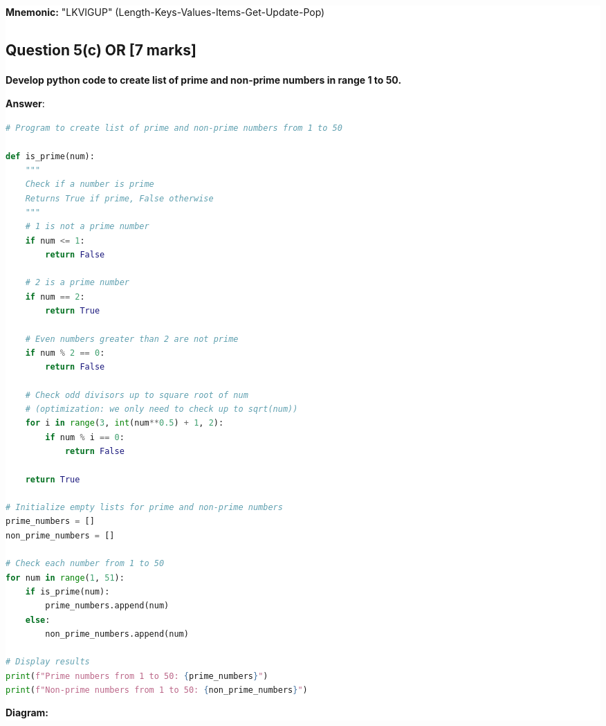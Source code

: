 **Mnemonic:** "LKVIGUP" (Length-Keys-Values-Items-Get-Update-Pop)

## Question 5(c) OR [7 marks]

**Develop python code to create list of prime and non-prime numbers in range 1 to 50.**

**Answer**:

```python
# Program to create list of prime and non-prime numbers from 1 to 50

def is_prime(num):
    """
    Check if a number is prime
    Returns True if prime, False otherwise
    """
    # 1 is not a prime number
    if num <= 1:
        return False
    
    # 2 is a prime number
    if num == 2:
        return True
    
    # Even numbers greater than 2 are not prime
    if num % 2 == 0:
        return False
    
    # Check odd divisors up to square root of num
    # (optimization: we only need to check up to sqrt(num))
    for i in range(3, int(num**0.5) + 1, 2):
        if num % i == 0:
            return False
    
    return True

# Initialize empty lists for prime and non-prime numbers
prime_numbers = []
non_prime_numbers = []

# Check each number from 1 to 50
for num in range(1, 51):
    if is_prime(num):
        prime_numbers.append(num)
    else:
        non_prime_numbers.append(num)

# Display results
print(f"Prime numbers from 1 to 50: {prime_numbers}")
print(f"Non-prime numbers from 1 to 50: {non_prime_numbers}")
```

**Diagram:**
